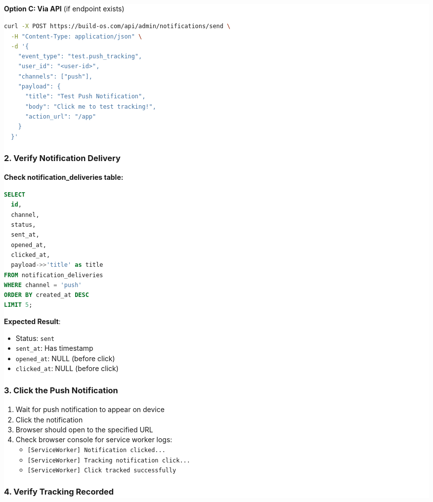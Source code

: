 **Option C: Via API** (if endpoint exists)

```bash
curl -X POST https://build-os.com/api/admin/notifications/send \
  -H "Content-Type: application/json" \
  -d '{
    "event_type": "test.push_tracking",
    "user_id": "<user-id>",
    "channels": ["push"],
    "payload": {
      "title": "Test Push Notification",
      "body": "Click me to test tracking!",
      "action_url": "/app"
    }
  }'
```

### 2. Verify Notification Delivery

**Check notification_deliveries table:**

```sql
SELECT
  id,
  channel,
  status,
  sent_at,
  opened_at,
  clicked_at,
  payload->>'title' as title
FROM notification_deliveries
WHERE channel = 'push'
ORDER BY created_at DESC
LIMIT 5;
```

**Expected Result**:

- Status: `sent`
- `sent_at`: Has timestamp
- `opened_at`: NULL (before click)
- `clicked_at`: NULL (before click)

### 3. Click the Push Notification

1. Wait for push notification to appear on device
2. Click the notification
3. Browser should open to the specified URL
4. Check browser console for service worker logs:
    - `[ServiceWorker] Notification clicked...`
    - `[ServiceWorker] Tracking notification click...`
    - `[ServiceWorker] Click tracked successfully`

### 4. Verify Tracking Recorded
